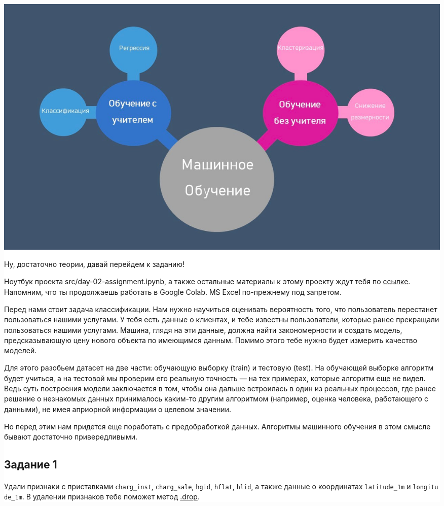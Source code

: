 ![ml](misc/images/ml.jpg)

Ну, достаточно теории, давай перейдем к заданию!

Ноутбук проекта src/day-02-assignment.ipynb, а также остальные материалы к этому проекту ждут тебя по [ссылке](https://disk.yandex.ru/d/Oy_8duyvXDCqEg). Напомним, что ты продолжаешь работать в Google Colab. MS Excel по-прежнему под запретом.

Перед нами стоит задача классификации. Нам нужно научиться оценивать вероятность того, что пользователь перестанет пользоваться нашими услугами. У тебя есть данные о клиентах, и тебе известны пользователи, которые ранее прекращали пользоваться нашими услугами. Машина, глядя на эти данные, должна найти закономерности и создать модель, предсказывающую цену нового объекта по имеющимся данным. Помимо этого тебе нужно будет измерить качество моделей. 

Для этого разобьем датасет на две части: обучающую выборку (train) и тестовую (test). На обучающей выборке алгоритм будет учиться, а на тестовой мы проверим его реальную точность — на тех примерах, которые алгоритм еще не видел. Ведь суть построения модели заключается в том, чтобы она дальше встроилась в один из реальных процессов, где ранее решение о незнакомых данных принималось каким-то другим алгоритмом (например, оценка человека, работающего с данными), не имея априорной информации о целевом значении. 

Но перед этим нам придется еще поработать с предобработкой данных. Алгоритмы машинного обучения в этом смысле бывают достаточно привередливыми.

## Задание 1
Удали признаки с приставками `charg_inst`, `charg_sale`, `hgid`, `hflat`, `hlid`, а также данные о координатах `latitude_1m` и `longitude_1m`. В удалении признаков тебе поможет метод 
[.drop](https://pandas.pydata.org/docs/reference/api/pandas.DataFrame.drop.html).
